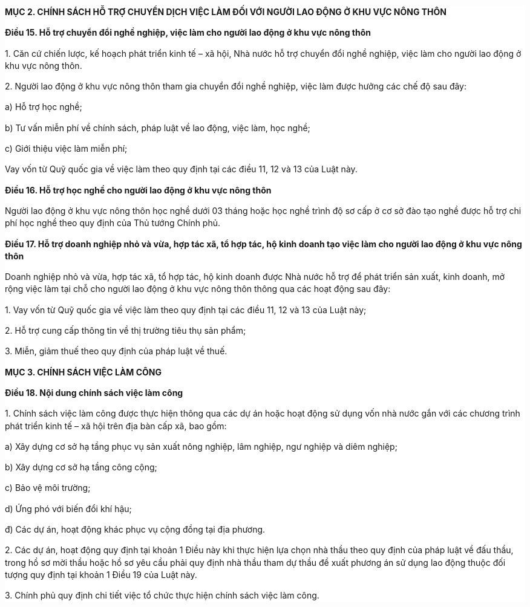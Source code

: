 
**MỤC 2. CHÍNH SÁCH HỖ TRỢ CHUYỂN DỊCH VIỆC LÀM ĐỐI VỚI NGƯỜI LAO ĐỘNG Ở KHU VỰC NÔNG THÔN**


**Điều 15. Hỗ trợ chuyển đổi nghề nghiệp, việc làm cho người lao động ở khu vực nông thôn**  

1. Căn cứ chiến lược, kế hoạch phát triển kinh tế – xã hội, Nhà nước hỗ trợ chuyển đổi nghề nghiệp, việc làm cho người lao động ở khu vực nông thôn.  

2. Người lao động ở khu vực nông thôn tham gia chuyển đổi nghề nghiệp, việc làm được hưởng các chế độ sau đây:  

a) Hỗ trợ học nghề;  

b) Tư vấn miễn phí về chính sách, pháp luật về lao động, việc làm, học nghề;  

c) Giới thiệu việc làm miễn phí;  

Vay vốn từ Quỹ quốc gia về việc làm theo quy định tại các điều 11, 12 và 13 của Luật này.


**Điều 16. Hỗ trợ học nghề cho người lao động ở khu vực nông thôn**  

Người lao động ở khu vực nông thôn học nghề dưới 03 tháng hoặc học nghề trình độ sơ cấp ở cơ sở đào tạo nghề được hỗ trợ chi phí học nghề theo quy định của Thủ tướng Chính phủ.


**Điều 17. Hỗ trợ doanh nghiệp nhỏ và vừa, hợp tác xã, tổ hợp tác, hộ kinh doanh tạo việc làm cho người lao động ở khu vực nông thôn**  

Doanh nghiệp nhỏ và vừa, hợp tác xã, tổ hợp tác, hộ kinh doanh được Nhà nước hỗ trợ để phát triển sản xuất, kinh doanh, mở rộng việc làm tại chỗ cho người lao động ở khu vực nông thôn thông qua các hoạt động sau đây:  

1. Vay vốn từ Quỹ quốc gia về việc làm theo quy định tại các điều 11, 12 và 13 của Luật này;  

2. Hỗ trợ cung cấp thông tin về thị trường tiêu thụ sản phẩm;  

3. Miễn, giảm thuế theo quy định của pháp luật về thuế.


**MỤC 3. CHÍNH SÁCH VIỆC LÀM CÔNG**


**Điều 18. Nội dung chính sách việc làm công**  

1. Chính sách việc làm công được thực hiện thông qua các dự án hoặc hoạt động sử dụng vốn nhà nước gắn với các chương trình phát triển kinh tế – xã hội trên địa bàn cấp xã, bao gồm:  

a) Xây dựng cơ sở hạ tầng phục vụ sản xuất nông nghiệp, lâm nghiệp, ngư nghiệp và diêm nghiệp;  

b) Xây dựng cơ sở hạ tầng công cộng;  

c) Bảo vệ môi trường;  

d) Ứng phó với biến đổi khí hậu;  

đ) Các dự án, hoạt động khác phục vụ cộng đồng tại địa phương.  

2. Các dự án, hoạt động quy định tại khoản 1 Điều này khi thực hiện lựa chọn nhà thầu theo quy định của pháp luật về đấu thầu, trong hồ sơ mời thầu hoặc hồ sơ yêu cầu phải quy định nhà thầu tham dự thầu đề xuất phương án sử dụng lao động thuộc đối tượng quy định tại khoản 1 Điều 19 của Luật này.  

3. Chính phủ quy định chi tiết việc tổ chức thực hiện chính sách việc làm công.
